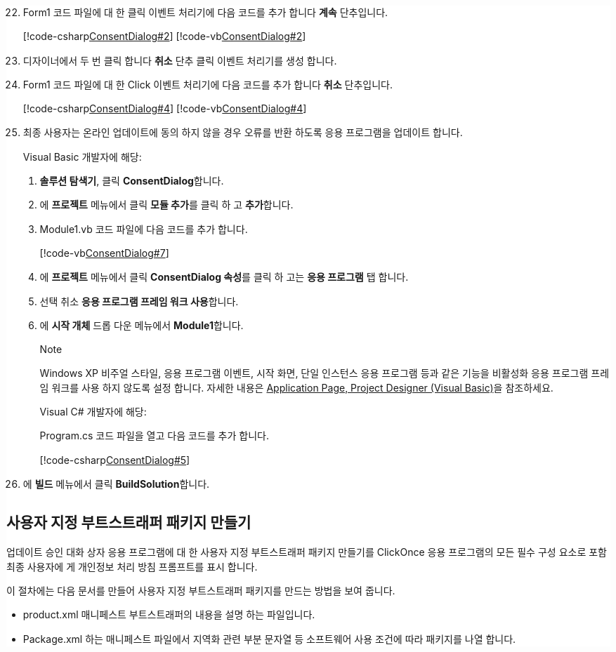 22. Form1 코드 파일에 대 한 클릭 이벤트 처리기에 다음 코드를 추가 합니다 **계속** 단추입니다.  
  
     [!code-csharp[ConsentDialog#2](../snippets/csharp/VS_Snippets_ProTools/consentdialog/cs/form1.cs#2)]
     [!code-vb[ConsentDialog#2](../snippets/visualbasic/VS_Snippets_ProTools/consentdialog/vb/form1.vb#2)]  
  
23. 디자이너에서 두 번 클릭 합니다 **취소** 단추 클릭 이벤트 처리기를 생성 합니다.  
  
24. Form1 코드 파일에 대 한 Click 이벤트 처리기에 다음 코드를 추가 합니다 **취소** 단추입니다.  
  
     [!code-csharp[ConsentDialog#4](../snippets/csharp/VS_Snippets_ProTools/consentdialog/cs/form1.cs#4)]
     [!code-vb[ConsentDialog#4](../snippets/visualbasic/VS_Snippets_ProTools/consentdialog/vb/form1.vb#4)]  
  
25. 최종 사용자는 온라인 업데이트에 동의 하지 않을 경우 오류를 반환 하도록 응용 프로그램을 업데이트 합니다.  
  
     Visual Basic 개발자에 해당:  
  
    1. **솔루션 탐색기**, 클릭 **ConsentDialog**합니다.  
  
    2. 에 **프로젝트** 메뉴에서 클릭 **모듈 추가**를 클릭 하 고 **추가**합니다.  
  
    3. Module1.vb 코드 파일에 다음 코드를 추가 합니다.  
  
        [!code-vb[ConsentDialog#7](../snippets/visualbasic/VS_Snippets_ProTools/consentdialog/vb/module1.vb#7)]  
  
    4. 에 **프로젝트** 메뉴에서 클릭 **ConsentDialog 속성**를 클릭 하 고는 **응용 프로그램** 탭 합니다.  
  
    5. 선택 취소 **응용 프로그램 프레임 워크 사용**합니다.  
  
    6. 에 **시작 개체** 드롭 다운 메뉴에서 **Module1**합니다.  
  
       > [!NOTE]
       >  Windows XP 비주얼 스타일, 응용 프로그램 이벤트, 시작 화면, 단일 인스턴스 응용 프로그램 등과 같은 기능을 비활성화 응용 프로그램 프레임 워크를 사용 하지 않도록 설정 합니다. 자세한 내용은 [Application Page, Project Designer (Visual Basic)](../ide/reference/application-page-project-designer-visual-basic.md)을 참조하세요.  
  
       Visual C# 개발자에 해당:  
  
       Program.cs 코드 파일을 열고 다음 코드를 추가 합니다.  
  
       [!code-csharp[ConsentDialog#5](../snippets/csharp/VS_Snippets_ProTools/consentdialog/cs/program.cs#5)]  
  
26. 에 **빌드** 메뉴에서 클릭 **BuildSolution**합니다.  
  
## <a name="creating-the-custom-bootstrapper-package"></a>사용자 지정 부트스트래퍼 패키지 만들기  
 업데이트 승인 대화 상자 응용 프로그램에 대 한 사용자 지정 부트스트래퍼 패키지 만들기를 ClickOnce 응용 프로그램의 모든 필수 구성 요소로 포함 최종 사용자에 게 개인정보 처리 방침 프롬프트를 표시 합니다.  
  
 이 절차에는 다음 문서를 만들어 사용자 지정 부트스트래퍼 패키지를 만드는 방법을 보여 줍니다.  
  
- product.xml 매니페스트 부트스트래퍼의 내용을 설명 하는 파일입니다.  
  
- Package.xml 하는 매니페스트 파일에서 지역화 관련 부분 문자열 등 소프트웨어 사용 조건에 따라 패키지를 나열 합니다.  
  